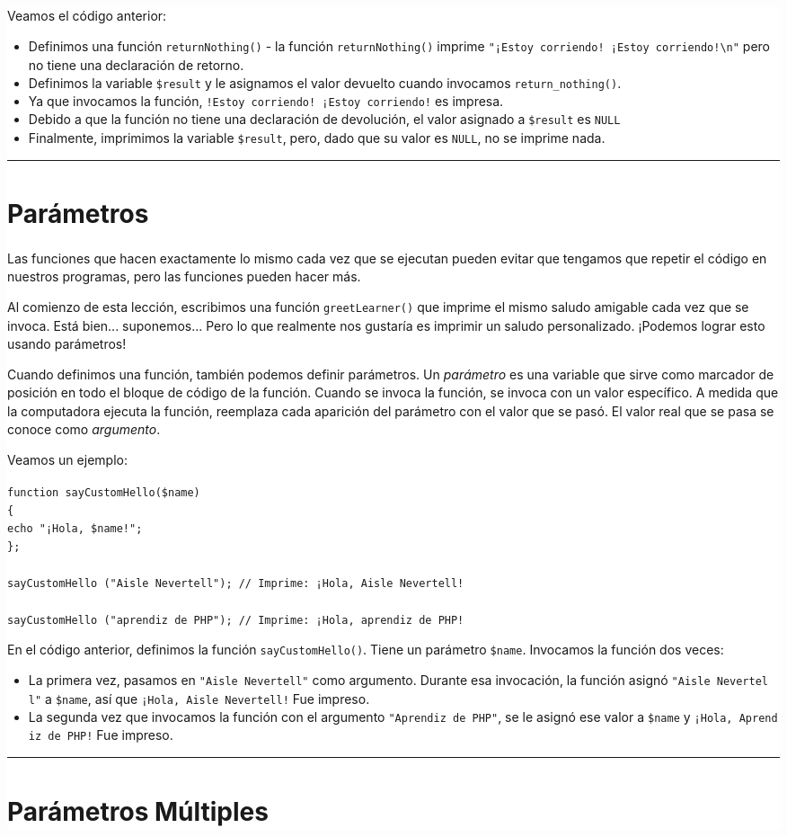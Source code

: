 Veamos el código anterior:

+ Definimos una función `returnNothing()` - la función `returnNothing()` imprime `"¡Estoy corriendo! ¡Estoy corriendo!\n"` pero no tiene una declaración de retorno.
+ Definimos la variable `$result` y le asignamos el valor devuelto cuando invocamos `return_nothing()`.
+ Ya que invocamos la función, `!Estoy corriendo! ¡Estoy corriendo!` es impresa.
+ Debido a que la función no tiene una declaración de devolución, el valor asignado a `$result` es `NULL`
+ Finalmente, imprimimos la variable `$result`, pero, dado que su valor es `NULL`, no se imprime nada.

----

# Parámetros

Las funciones que hacen exactamente lo mismo cada vez que se ejecutan pueden evitar que tengamos que repetir el código en nuestros programas, pero las funciones pueden hacer más.

Al comienzo de esta lección, escribimos una función `greetLearner()` que imprime el mismo saludo amigable cada vez que se invoca. Está bien... suponemos... Pero lo que realmente nos gustaría es imprimir un saludo personalizado. ¡Podemos lograr esto usando parámetros!

Cuando definimos una función, también podemos definir parámetros. Un _parámetro_ es una variable que sirve como marcador de posición en todo el bloque de código de la función. Cuando se invoca la función, se invoca con un valor específico. A medida que la computadora ejecuta la función, reemplaza cada aparición del parámetro con el valor que se pasó. El valor real que se pasa se conoce como _argumento_.

Veamos un ejemplo:

````
function sayCustomHello($name)
{
echo "¡Hola, $name!";
};

sayCustomHello ("Aisle Nevertell"); // Imprime: ¡Hola, Aisle Nevertell!

sayCustomHello ("aprendiz de PHP"); // Imprime: ¡Hola, aprendiz de PHP!
````

En el código anterior, definimos la función `sayCustomHello()`. Tiene un parámetro `$name`. Invocamos la función dos veces:

+ La primera vez, pasamos en `"Aisle Nevertell"` como argumento. Durante esa invocación, la función asignó `"Aisle Nevertell"` a `$name`, así que `¡Hola, Aisle Nevertell!` Fue impreso.
+ La segunda vez que invocamos la función con el argumento `"Aprendiz de PHP"`, se le asignó ese valor a `$name` y `¡Hola, Aprendiz de PHP!` Fue impreso.

----

# Parámetros Múltiples

